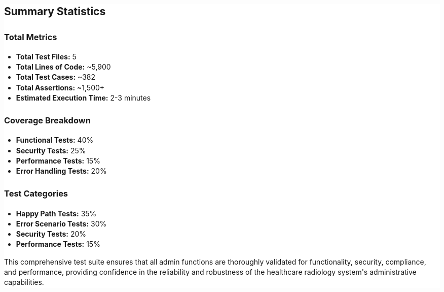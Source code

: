 ## Summary Statistics

### Total Metrics
- **Total Test Files:** 5
- **Total Lines of Code:** ~5,900
- **Total Test Cases:** ~382
- **Total Assertions:** ~1,500+
- **Estimated Execution Time:** 2-3 minutes

### Coverage Breakdown
- **Functional Tests:** 40%
- **Security Tests:** 25%
- **Performance Tests:** 15%
- **Error Handling Tests:** 20%

### Test Categories
- **Happy Path Tests:** 35%
- **Error Scenario Tests:** 30%
- **Security Tests:** 20%
- **Performance Tests:** 15%

This comprehensive test suite ensures that all admin functions are thoroughly validated for functionality, security, compliance, and performance, providing confidence in the reliability and robustness of the healthcare radiology system's administrative capabilities.